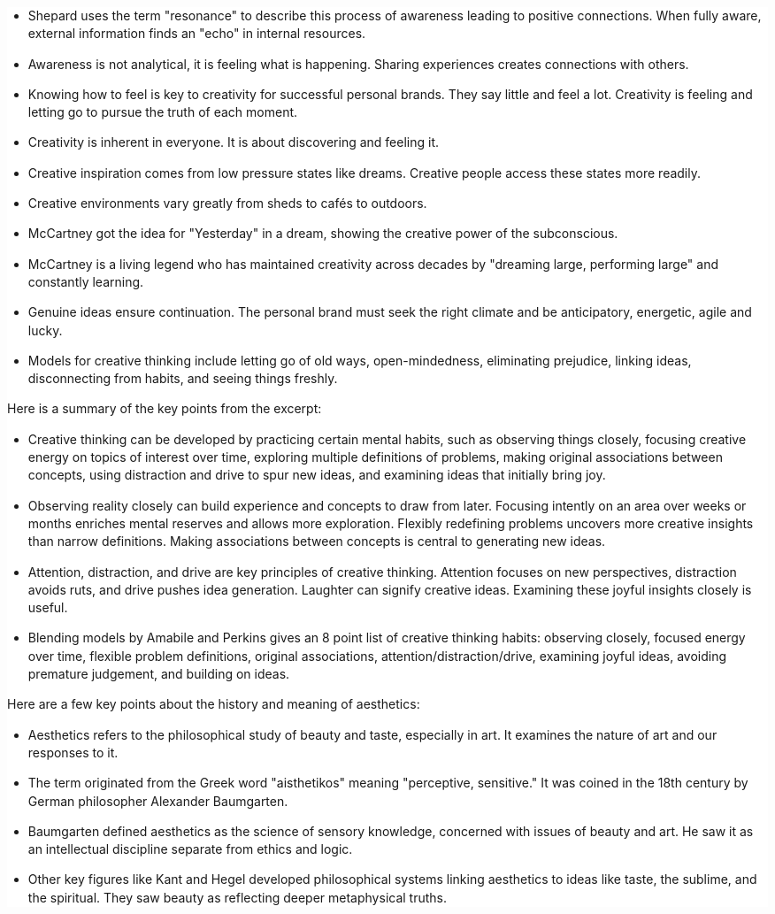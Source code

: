 - Shepard uses the term "resonance" to describe this process of awareness leading to positive connections. When fully aware, external information finds an "echo" in internal resources. 

- Awareness is not analytical, it is feeling what is happening. Sharing experiences creates connections with others. 

- Knowing how to feel is key to creativity for successful personal brands. They say little and feel a lot. Creativity is feeling and letting go to pursue the truth of each moment. 

- Creativity is inherent in everyone. It is about discovering and feeling it.

- Creative inspiration comes from low pressure states like dreams. Creative people access these states more readily.

- Creative environments vary greatly from sheds to cafés to outdoors. 

- McCartney got the idea for "Yesterday" in a dream, showing the creative power of the subconscious.

- McCartney is a living legend who has maintained creativity across decades by "dreaming large, performing large" and constantly learning.

- Genuine ideas ensure continuation. The personal brand must seek the right climate and be anticipatory, energetic, agile and lucky.

- Models for creative thinking include letting go of old ways, open-mindedness, eliminating prejudice, linking ideas, disconnecting from habits, and seeing things freshly.

 Here is a summary of the key points from the excerpt:

- Creative thinking can be developed by practicing certain mental habits, such as observing things closely, focusing creative energy on topics of interest over time, exploring multiple definitions of problems, making original associations between concepts, using distraction and drive to spur new ideas, and examining ideas that initially bring joy. 

- Observing reality closely can build experience and concepts to draw from later. Focusing intently on an area over weeks or months enriches mental reserves and allows more exploration. Flexibly redefining problems uncovers more creative insights than narrow definitions. Making associations between concepts is central to generating new ideas. 

- Attention, distraction, and drive are key principles of creative thinking. Attention focuses on new perspectives, distraction avoids ruts, and drive pushes idea generation. Laughter can signify creative ideas. Examining these joyful insights closely is useful.

- Blending models by Amabile and Perkins gives an 8 point list of creative thinking habits: observing closely, focused energy over time, flexible problem definitions, original associations, attention/distraction/drive, examining joyful ideas, avoiding premature judgement, and building on ideas.

 Here are a few key points about the history and meaning of aesthetics:

- Aesthetics refers to the philosophical study of beauty and taste, especially in art. It examines the nature of art and our responses to it. 

- The term originated from the Greek word "aisthetikos" meaning "perceptive, sensitive." It was coined in the 18th century by German philosopher Alexander Baumgarten.

- Baumgarten defined aesthetics as the science of sensory knowledge, concerned with issues of beauty and art. He saw it as an intellectual discipline separate from ethics and logic. 

- Other key figures like Kant and Hegel developed philosophical systems linking aesthetics to ideas like taste, the sublime, and the spiritual. They saw beauty as reflecting deeper metaphysical truths.
